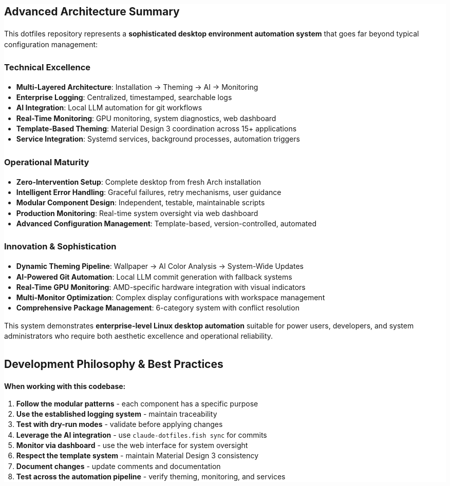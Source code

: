 ## Advanced Architecture Summary

This dotfiles repository represents a **sophisticated desktop environment automation system** that goes far beyond typical configuration management:

### Technical Excellence
- **Multi-Layered Architecture**: Installation → Theming → AI → Monitoring
- **Enterprise Logging**: Centralized, timestamped, searchable logs
- **AI Integration**: Local LLM automation for git workflows
- **Real-Time Monitoring**: GPU monitoring, system diagnostics, web dashboard
- **Template-Based Theming**: Material Design 3 coordination across 15+ applications
- **Service Integration**: Systemd services, background processes, automation triggers

### Operational Maturity
- **Zero-Intervention Setup**: Complete desktop from fresh Arch installation
- **Intelligent Error Handling**: Graceful failures, retry mechanisms, user guidance
- **Modular Component Design**: Independent, testable, maintainable scripts
- **Production Monitoring**: Real-time system oversight via web dashboard
- **Advanced Configuration Management**: Template-based, version-controlled, automated

### Innovation & Sophistication
- **Dynamic Theming Pipeline**: Wallpaper → AI Color Analysis → System-Wide Updates
- **AI-Powered Git Automation**: Local LLM commit generation with fallback systems
- **Real-Time GPU Monitoring**: AMD-specific hardware integration with visual indicators
- **Multi-Monitor Optimization**: Complex display configurations with workspace management
- **Comprehensive Package Management**: 6-category system with conflict resolution

This system demonstrates **enterprise-level Linux desktop automation** suitable for power users, developers, and system administrators who require both aesthetic excellence and operational reliability.

## Development Philosophy & Best Practices

**When working with this codebase:**
1. **Follow the modular patterns** - each component has a specific purpose
2. **Use the established logging system** - maintain traceability
3. **Test with dry-run modes** - validate before applying changes
4. **Leverage the AI integration** - use `claude-dotfiles.fish sync` for commits
5. **Monitor via dashboard** - use the web interface for system oversight
6. **Respect the template system** - maintain Material Design 3 consistency
7. **Document changes** - update comments and documentation
8. **Test across the automation pipeline** - verify theming, monitoring, and services